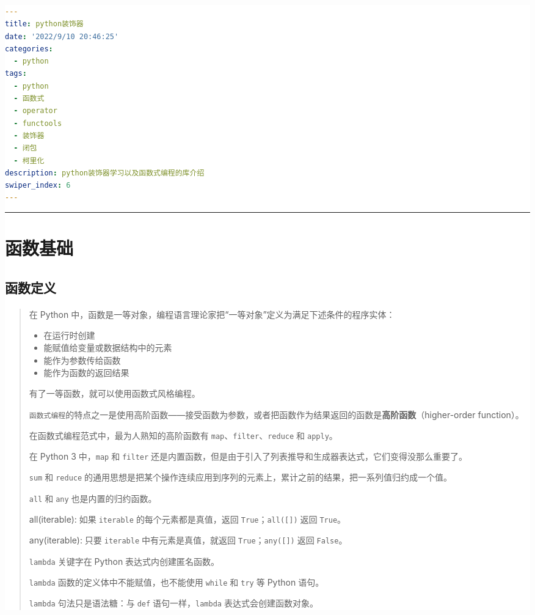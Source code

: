```yaml
---
title: python装饰器
date: '2022/9/10 20:46:25'
categories:
  - python
tags:
  - python
  - 函数式
  - operator
  - functools
  - 装饰器
  - 闭包
  - 柯里化
description: python装饰器学习以及函数式编程的库介绍
swiper_index: 6
---
```


---




# 函数基础

## 函数定义

> 在 Python 中，函数是一等对象，编程语言理论家把“一等对象”定义为满足下述条件的程序实体：
>
> - 在运行时创建
> - 能赋值给变量或数据结构中的元素
> - 能作为参数传给函数
> - 能作为函数的返回结果
>
> 有了一等函数，就可以使用函数式风格编程。
>
> `函数式编程`的特点之一是使用高阶函数——接受函数为参数，或者把函数作为结果返回的函数是**高阶函数**（higher-order function）。
>
> 在函数式编程范式中，最为人熟知的高阶函数有 `map`、`filter`、`reduce` 和 `apply`。
>
> 在 Python 3 中，`map` 和 `filter` 还是内置函数，但是由于引入了列表推导和生成器表达式，它们变得没那么重要了。
>
> `sum` 和 `reduce` 的通用思想是把某个操作连续应用到序列的元素上，累计之前的结果，把一系列值归约成一个值。
>
> `all` 和 `any` 也是内置的归约函数。
>
> all(iterable): 如果 `iterable` 的每个元素都是真值，返回 `True`；`all([])` 返回 `True`。
>
> any(iterable): 只要 `iterable` 中有元素是真值，就返回 `True`；`any([])` 返回 `False`。
>
> `lambda` 关键字在 Python 表达式内创建匿名函数。
>
> `lambda` 函数的定义体中不能赋值，也不能使用 `while` 和 `try` 等 Python 语句。
>
> `lambda` 句法只是语法糖：与 `def` 语句一样，`lambda` 表达式会创建函数对象。
>
